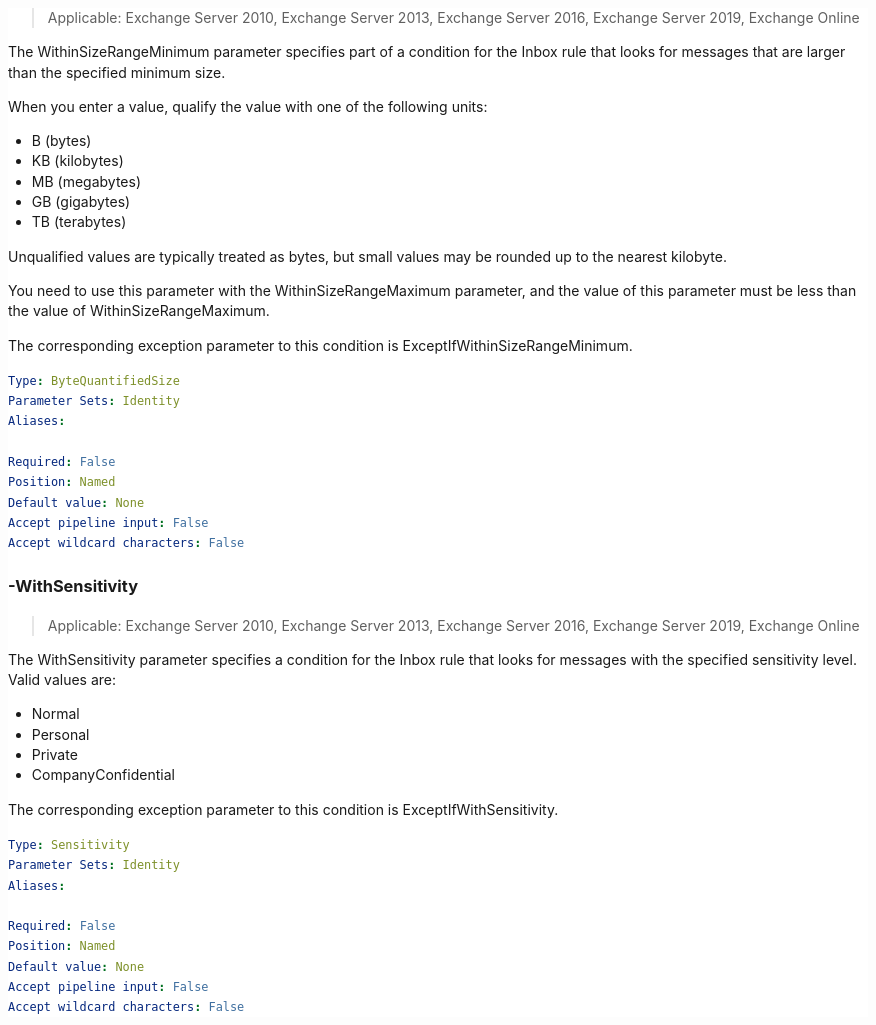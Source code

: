 > Applicable: Exchange Server 2010, Exchange Server 2013, Exchange Server 2016, Exchange Server 2019, Exchange Online

The WithinSizeRangeMinimum parameter specifies part of a condition for the Inbox rule that looks for messages that are larger than the specified minimum size.

When you enter a value, qualify the value with one of the following units:

- B (bytes)
- KB (kilobytes)
- MB (megabytes)
- GB (gigabytes)
- TB (terabytes)

Unqualified values are typically treated as bytes, but small values may be rounded up to the nearest kilobyte.

You need to use this parameter with the WithinSizeRangeMaximum parameter, and the value of this parameter must be less than the value of WithinSizeRangeMaximum.

The corresponding exception parameter to this condition is ExceptIfWithinSizeRangeMinimum.

```yaml
Type: ByteQuantifiedSize
Parameter Sets: Identity
Aliases:

Required: False
Position: Named
Default value: None
Accept pipeline input: False
Accept wildcard characters: False
```

### -WithSensitivity

> Applicable: Exchange Server 2010, Exchange Server 2013, Exchange Server 2016, Exchange Server 2019, Exchange Online

The WithSensitivity parameter specifies a condition for the Inbox rule that looks for messages with the specified sensitivity level. Valid values are:

- Normal
- Personal
- Private
- CompanyConfidential

The corresponding exception parameter to this condition is ExceptIfWithSensitivity.

```yaml
Type: Sensitivity
Parameter Sets: Identity
Aliases:

Required: False
Position: Named
Default value: None
Accept pipeline input: False
Accept wildcard characters: False
```
